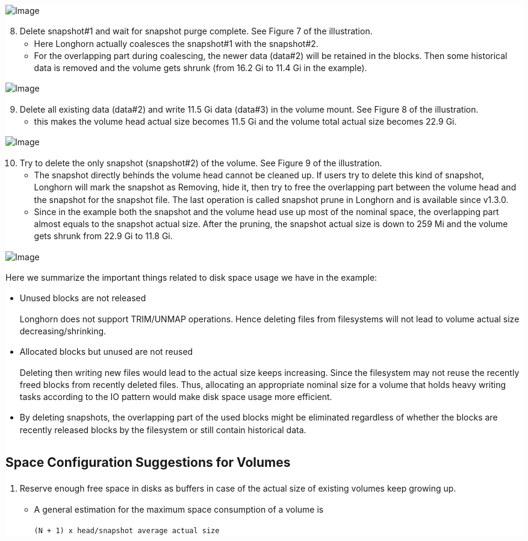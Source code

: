 ![Image](/img/screenshots/volumes-and-nodes/volume-size-illustration-fig5.png)

8. Delete snapshot#1 and wait for snapshot purge complete. See Figure 7 of the illustration.
    - Here Longhorn actually coalesces the snapshot#1 with the snapshot#2.
    - For the overlapping part during coalescing, the newer data (data#2) will be retained in the blocks. Then some historical data is removed and the volume gets shrunk (from 16.2 Gi to 11.4 Gi in the example).

![Image](/img/screenshots/volumes-and-nodes/volume-size-illustration-fig6.png)

9. Delete all existing data (data#2) and write 11.5 Gi data (data#3) in the volume mount. See Figure 8 of the illustration.
    - this makes the volume head actual size becomes 11.5 Gi and the volume total actual size becomes 22.9 Gi.

![Image](/img/screenshots/volumes-and-nodes/volume-size-illustration-fig7.png)

10. Try to delete the only snapshot (snapshot#2) of the volume. See Figure 9 of the illustration.
    - The snapshot directly behinds the volume head cannot be cleaned up.
      If users try to delete this kind of snapshot, Longhorn will mark the snapshot as Removing, hide it, then try to free the overlapping part between the volume head and the snapshot for the snapshot file.
      The last operation is called snapshot prune in Longhorn and is available since v1.3.0.
    - Since in the example both the snapshot and the volume head use up most of the nominal space, the overlapping part almost equals to the snapshot actual size. After the pruning, the snapshot actual size is down to 259 Mi and the volume gets shrunk from 22.9 Gi to 11.8 Gi.

![Image](/img/screenshots/volumes-and-nodes/volume-size-illustration-fig8.png)


Here we summarize the important things related to disk space usage we have in the example:

- Unused blocks are not released

  Longhorn does not support TRIM/UNMAP operations. Hence deleting files from filesystems will not lead to volume actual size decreasing/shrinking.


- Allocated blocks but unused are not reused

  Deleting then writing new files would lead to the actual size keeps increasing. Since the filesystem may not reuse the recently freed blocks from recently deleted files. Thus, allocating an appropriate nominal size for a volume that holds heavy writing tasks according to the IO pattern would make disk space usage more efficient.

- By deleting snapshots, the overlapping part of the used blocks might be eliminated regardless of whether the blocks are recently released blocks by the filesystem or still contain historical data.

## Space Configuration Suggestions for Volumes

1. Reserve enough free space in disks as buffers in case of the actual size of existing volumes keep growing up.
    - A general estimation for the maximum space consumption of a volume is

        ```
        (N + 1) x head/snapshot average actual size
        ```
